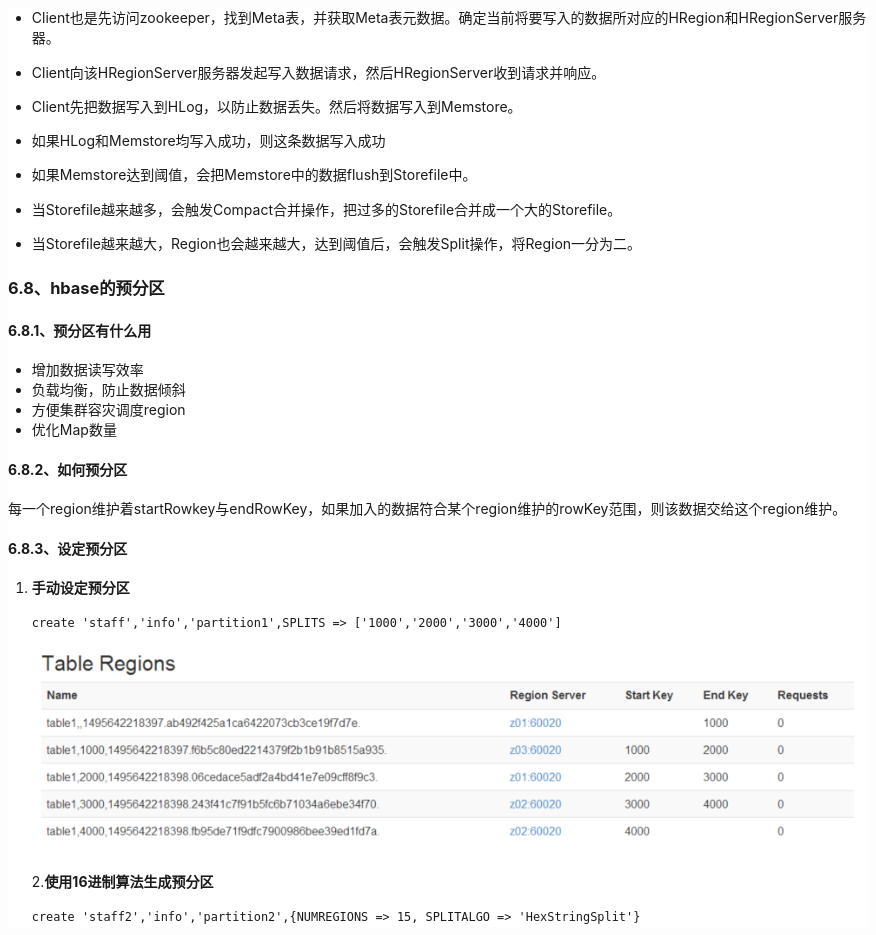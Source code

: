 * Client也是先访问zookeeper，找到Meta表，并获取Meta表元数据。确定当前将要写入的数据所对应的HRegion和HRegionServer服务器。


* Client向该HRegionServer服务器发起写入数据请求，然后HRegionServer收到请求并响应。


* Client先把数据写入到HLog，以防止数据丢失。然后将数据写入到Memstore。
* 如果HLog和Memstore均写入成功，则这条数据写入成功
* 如果Memstore达到阈值，会把Memstore中的数据flush到Storefile中。
* 当Storefile越来越多，会触发Compact合并操作，把过多的Storefile合并成一个大的Storefile。
* 当Storefile越来越大，Region也会越来越大，达到阈值后，会触发Split操作，将Region一分为二。



### 6.8、hbase的预分区

#### 6.8.1、预分区有什么用

- 增加数据读写效率
- 负载均衡，防止数据倾斜
- 方便集群容灾调度region
- 优化Map数量



#### 6.8.2、如何预分区

​	每一个region维护着startRowkey与endRowKey，如果加入的数据符合某个region维护的rowKey范围，则该数据交给这个region维护。



#### 6.8.3、设定预分区

1. **手动设定预分区**

   ~~~
   create 'staff','info','partition1',SPLITS => ['1000','2000','3000','4000']
   ~~~

   ![1582214877593](assert/1582214877593.png)

   2.**使用16进制算法生成预分区**

   ~~~
   create 'staff2','info','partition2',{NUMREGIONS => 15, SPLITALGO => 'HexStringSplit'}

   ~~~

